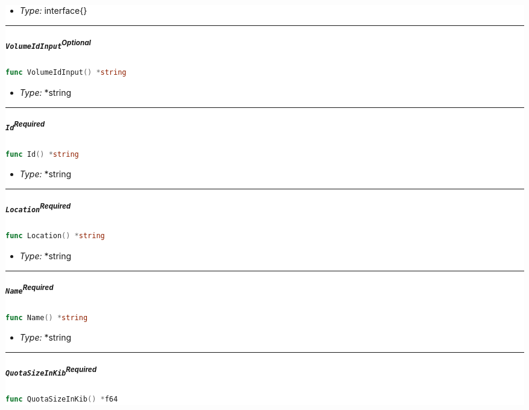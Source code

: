 - *Type:* interface{}

---

##### `VolumeIdInput`<sup>Optional</sup> <a name="VolumeIdInput" id="@cdktf/provider-azurerm.netappVolumeQuotaRule.NetappVolumeQuotaRule.property.volumeIdInput"></a>

```go
func VolumeIdInput() *string
```

- *Type:* *string

---

##### `Id`<sup>Required</sup> <a name="Id" id="@cdktf/provider-azurerm.netappVolumeQuotaRule.NetappVolumeQuotaRule.property.id"></a>

```go
func Id() *string
```

- *Type:* *string

---

##### `Location`<sup>Required</sup> <a name="Location" id="@cdktf/provider-azurerm.netappVolumeQuotaRule.NetappVolumeQuotaRule.property.location"></a>

```go
func Location() *string
```

- *Type:* *string

---

##### `Name`<sup>Required</sup> <a name="Name" id="@cdktf/provider-azurerm.netappVolumeQuotaRule.NetappVolumeQuotaRule.property.name"></a>

```go
func Name() *string
```

- *Type:* *string

---

##### `QuotaSizeInKib`<sup>Required</sup> <a name="QuotaSizeInKib" id="@cdktf/provider-azurerm.netappVolumeQuotaRule.NetappVolumeQuotaRule.property.quotaSizeInKib"></a>

```go
func QuotaSizeInKib() *f64
```
